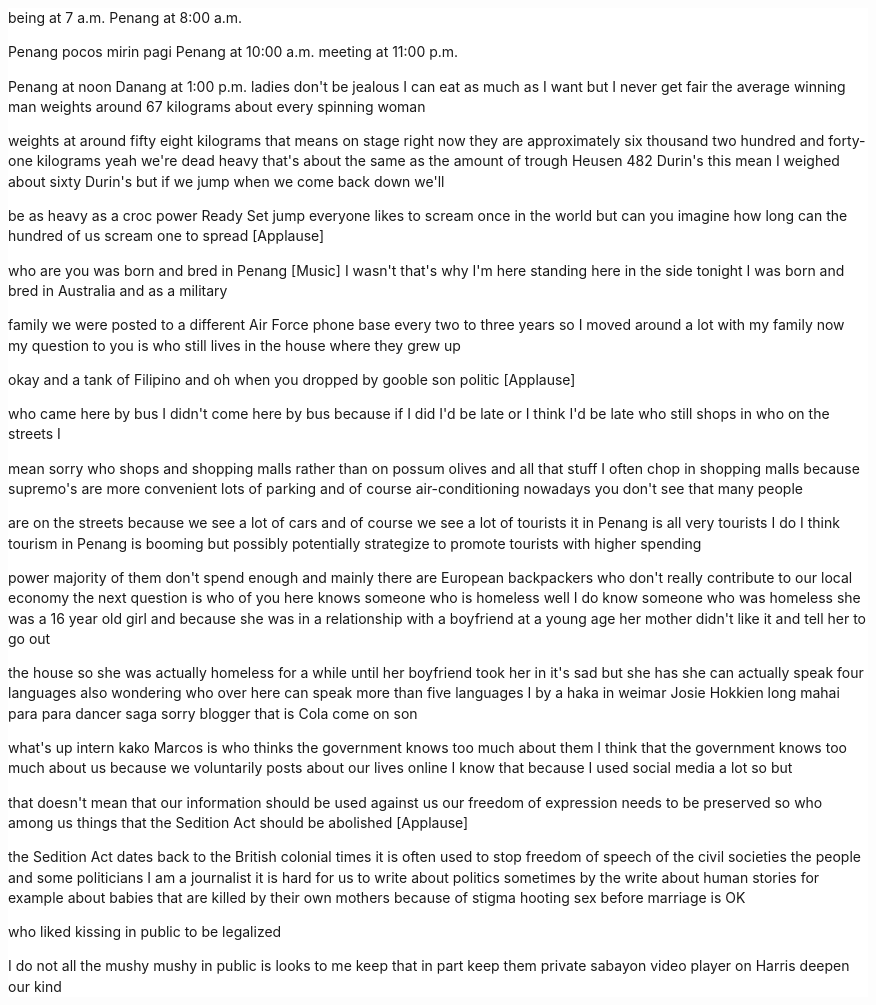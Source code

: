 being at 7 a.m. Penang at 8:00 a.m. 

Penang pocos mirin pagi Penang at 10:00 a.m. meeting at 11:00 p.m. 

Penang at noon Danang at 1:00 p.m. ladies don't be jealous I can eat as much as I want but I never get fair the average winning man weights around 67 kilograms about every spinning woman 

weights at around fifty eight kilograms that means on stage right now they are approximately six thousand two hundred and forty-one kilograms yeah we're dead heavy that's about the same as the amount of trough Heusen 482 Durin's this mean I weighed about sixty Durin's but if we jump when we come back down we'll 

be as heavy as a croc power Ready Set jump everyone likes to scream once in the world but can you imagine how long can the hundred of us scream one to spread [Applause] 

who are you was born and bred in Penang [Music] I wasn't that's why I'm here standing here in the side tonight I was born and bred in Australia and as a military 

family we were posted to a different Air Force phone base every two to three years so I moved around a lot with my family now my question to you is who still lives in the house where they grew up 

okay and a tank of Filipino and oh when you dropped by gooble son politic [Applause] 

who came here by bus I didn't come here by bus because if I did I'd be late or I think I'd be late who still shops in who on the streets I 

mean sorry who shops and shopping malls rather than on possum olives and all that stuff I often chop in shopping malls because supremo's are more convenient lots of parking and of course air-conditioning nowadays you don't see that many people 

are on the streets because we see a lot of cars and of course we see a lot of tourists it in Penang is all very tourists I do I think tourism in Penang is booming but possibly potentially strategize to promote tourists with higher spending 

power majority of them don't spend enough and mainly there are European backpackers who don't really contribute to our local economy the next question is who of you here knows someone who is homeless well I do know someone who was homeless she was a 16 year old girl and because she was in a relationship with a boyfriend at a young age her mother didn't like it and tell her to go out 

the house so she was actually homeless for a while until her boyfriend took her in it's sad but she has she can actually speak four languages also wondering who over here can speak more than five languages I by a haka in weimar Josie Hokkien long mahai para para dancer saga sorry blogger that is Cola come on son 

what's up intern kako Marcos is who thinks the government knows too much about them I think that the government knows too much about us because we voluntarily posts about our lives online I know that because I used social media a lot so but 

that doesn't mean that our information should be used against us our freedom of expression needs to be preserved so who among us things that the Sedition Act should be abolished [Applause] 

the Sedition Act dates back to the British colonial times it is often used to stop freedom of speech of the civil societies the people and some politicians I am a journalist it is hard for us to write about politics sometimes by the write about human stories for example about babies that are killed by their own mothers because of stigma hooting sex before marriage is OK 

who liked kissing in public to be legalized 

I do not all the mushy mushy in public is looks to me keep that in part keep them private sabayon video player on Harris deepen our kind 
